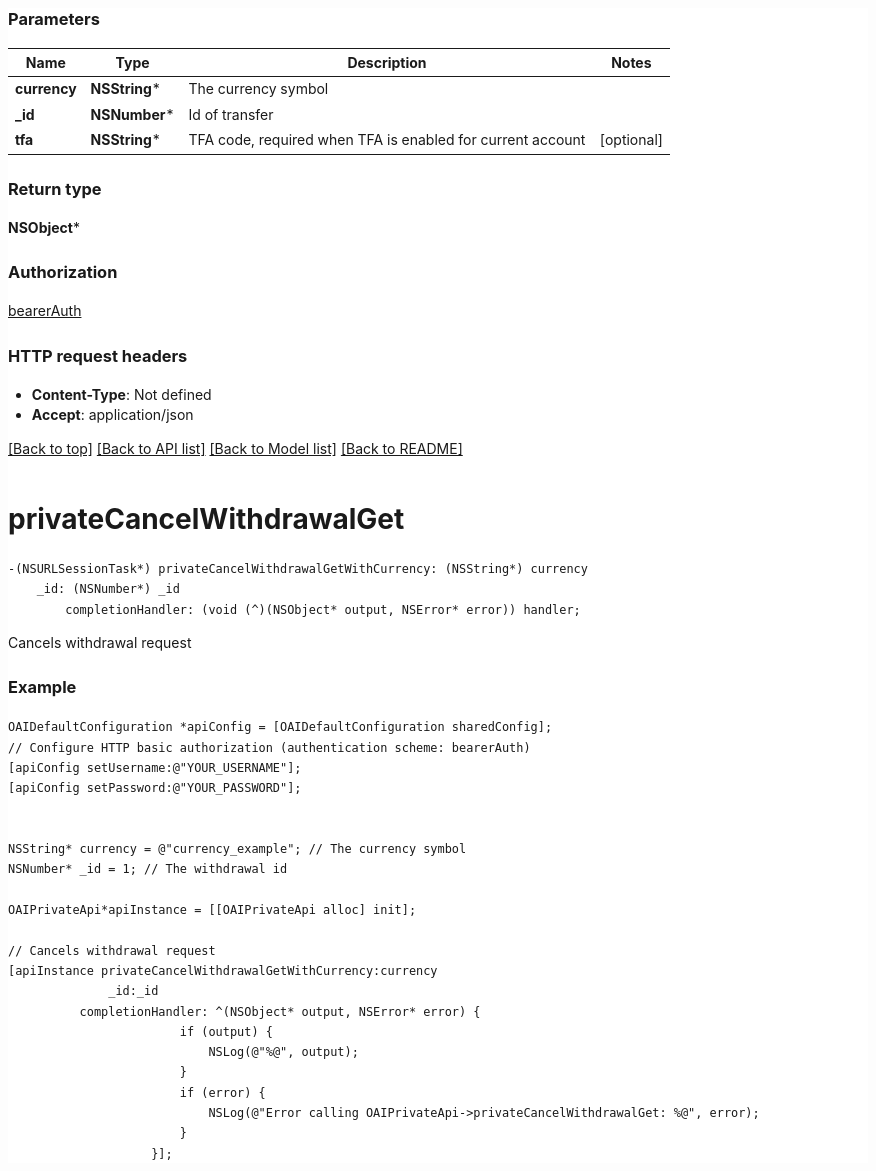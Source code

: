 ### Parameters

Name | Type | Description  | Notes
------------- | ------------- | ------------- | -------------
 **currency** | **NSString***| The currency symbol | 
 **_id** | **NSNumber***| Id of transfer | 
 **tfa** | **NSString***| TFA code, required when TFA is enabled for current account | [optional] 

### Return type

**NSObject***

### Authorization

[bearerAuth](../README.md#bearerAuth)

### HTTP request headers

 - **Content-Type**: Not defined
 - **Accept**: application/json

[[Back to top]](#) [[Back to API list]](../README.md#documentation-for-api-endpoints) [[Back to Model list]](../README.md#documentation-for-models) [[Back to README]](../README.md)

# **privateCancelWithdrawalGet**
```objc
-(NSURLSessionTask*) privateCancelWithdrawalGetWithCurrency: (NSString*) currency
    _id: (NSNumber*) _id
        completionHandler: (void (^)(NSObject* output, NSError* error)) handler;
```

Cancels withdrawal request

### Example 
```objc
OAIDefaultConfiguration *apiConfig = [OAIDefaultConfiguration sharedConfig];
// Configure HTTP basic authorization (authentication scheme: bearerAuth)
[apiConfig setUsername:@"YOUR_USERNAME"];
[apiConfig setPassword:@"YOUR_PASSWORD"];


NSString* currency = @"currency_example"; // The currency symbol
NSNumber* _id = 1; // The withdrawal id

OAIPrivateApi*apiInstance = [[OAIPrivateApi alloc] init];

// Cancels withdrawal request
[apiInstance privateCancelWithdrawalGetWithCurrency:currency
              _id:_id
          completionHandler: ^(NSObject* output, NSError* error) {
                        if (output) {
                            NSLog(@"%@", output);
                        }
                        if (error) {
                            NSLog(@"Error calling OAIPrivateApi->privateCancelWithdrawalGet: %@", error);
                        }
                    }];
```
